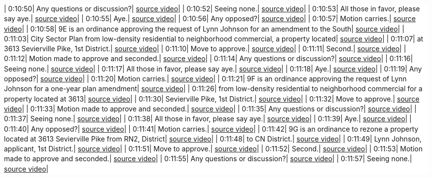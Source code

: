 | 0:10:50| Any questions or discussion?| [source video](https://archive.org/details/city-council-r-265-211130?start=650)|
| 0:10:52| Seeing none.| [source video](https://archive.org/details/city-council-r-265-211130?start=652)|
| 0:10:53| All those in favor, please say aye.| [source video](https://archive.org/details/city-council-r-265-211130?start=653)|
| 0:10:55| Aye.| [source video](https://archive.org/details/city-council-r-265-211130?start=655)|
| 0:10:56| Any opposed?| [source video](https://archive.org/details/city-council-r-265-211130?start=656)|
| 0:10:57| Motion carries.| [source video](https://archive.org/details/city-council-r-265-211130?start=657)|
| 0:10:58| 9E is an ordinance approving the request of Lynn Johnson for an amendment to the South| [source video](https://archive.org/details/city-council-r-265-211130?start=658)|
| 0:11:03| City Sector Plan from low-density residential to neighborhood commercial, a property located| [source video](https://archive.org/details/city-council-r-265-211130?start=663)|
| 0:11:07| at 3613 Sevierville Pike, 1st District.| [source video](https://archive.org/details/city-council-r-265-211130?start=667)|
| 0:11:10| Move to approve.| [source video](https://archive.org/details/city-council-r-265-211130?start=670)|
| 0:11:11| Second.| [source video](https://archive.org/details/city-council-r-265-211130?start=671)|
| 0:11:12| Motion made to approve and seconded.| [source video](https://archive.org/details/city-council-r-265-211130?start=672)|
| 0:11:14| Any questions or discussion?| [source video](https://archive.org/details/city-council-r-265-211130?start=674)|
| 0:11:16| Seeing none.| [source video](https://archive.org/details/city-council-r-265-211130?start=676)|
| 0:11:17| All those in favor, please say aye.| [source video](https://archive.org/details/city-council-r-265-211130?start=677)|
| 0:11:18| Aye.| [source video](https://archive.org/details/city-council-r-265-211130?start=678)|
| 0:11:19| Any opposed?| [source video](https://archive.org/details/city-council-r-265-211130?start=679)|
| 0:11:20| Motion carries.| [source video](https://archive.org/details/city-council-r-265-211130?start=680)|
| 0:11:21| 9F is an ordinance approving the request of Lynn Johnson for a one-year plan amendment| [source video](https://archive.org/details/city-council-r-265-211130?start=681)|
| 0:11:26| from low-density residential to neighborhood commercial for a property located at 3613| [source video](https://archive.org/details/city-council-r-265-211130?start=686)|
| 0:11:30| Sevierville Pike, 1st District.| [source video](https://archive.org/details/city-council-r-265-211130?start=690)|
| 0:11:32| Move to approve.| [source video](https://archive.org/details/city-council-r-265-211130?start=692)|
| 0:11:33| Motion made to approve and seconded.| [source video](https://archive.org/details/city-council-r-265-211130?start=693)|
| 0:11:35| Any questions or discussion?| [source video](https://archive.org/details/city-council-r-265-211130?start=695)|
| 0:11:37| Seeing none.| [source video](https://archive.org/details/city-council-r-265-211130?start=697)|
| 0:11:38| All those in favor, please say aye.| [source video](https://archive.org/details/city-council-r-265-211130?start=698)|
| 0:11:39| Aye.| [source video](https://archive.org/details/city-council-r-265-211130?start=699)|
| 0:11:40| Any opposed?| [source video](https://archive.org/details/city-council-r-265-211130?start=700)|
| 0:11:41| Motion carries.| [source video](https://archive.org/details/city-council-r-265-211130?start=701)|
| 0:11:42| 9G is an ordinance to rezone a property located at 3613 Sevierville Pike from RN2, District| [source video](https://archive.org/details/city-council-r-265-211130?start=702)|
| 0:11:48| to CN District.| [source video](https://archive.org/details/city-council-r-265-211130?start=708)|
| 0:11:49| Lynn Johnson, applicant, 1st District.| [source video](https://archive.org/details/city-council-r-265-211130?start=709)|
| 0:11:51| Move to approve.| [source video](https://archive.org/details/city-council-r-265-211130?start=711)|
| 0:11:52| Second.| [source video](https://archive.org/details/city-council-r-265-211130?start=712)|
| 0:11:53| Motion made to approve and seconded.| [source video](https://archive.org/details/city-council-r-265-211130?start=713)|
| 0:11:55| Any questions or discussion?| [source video](https://archive.org/details/city-council-r-265-211130?start=715)|
| 0:11:57| Seeing none.| [source video](https://archive.org/details/city-council-r-265-211130?start=717)|